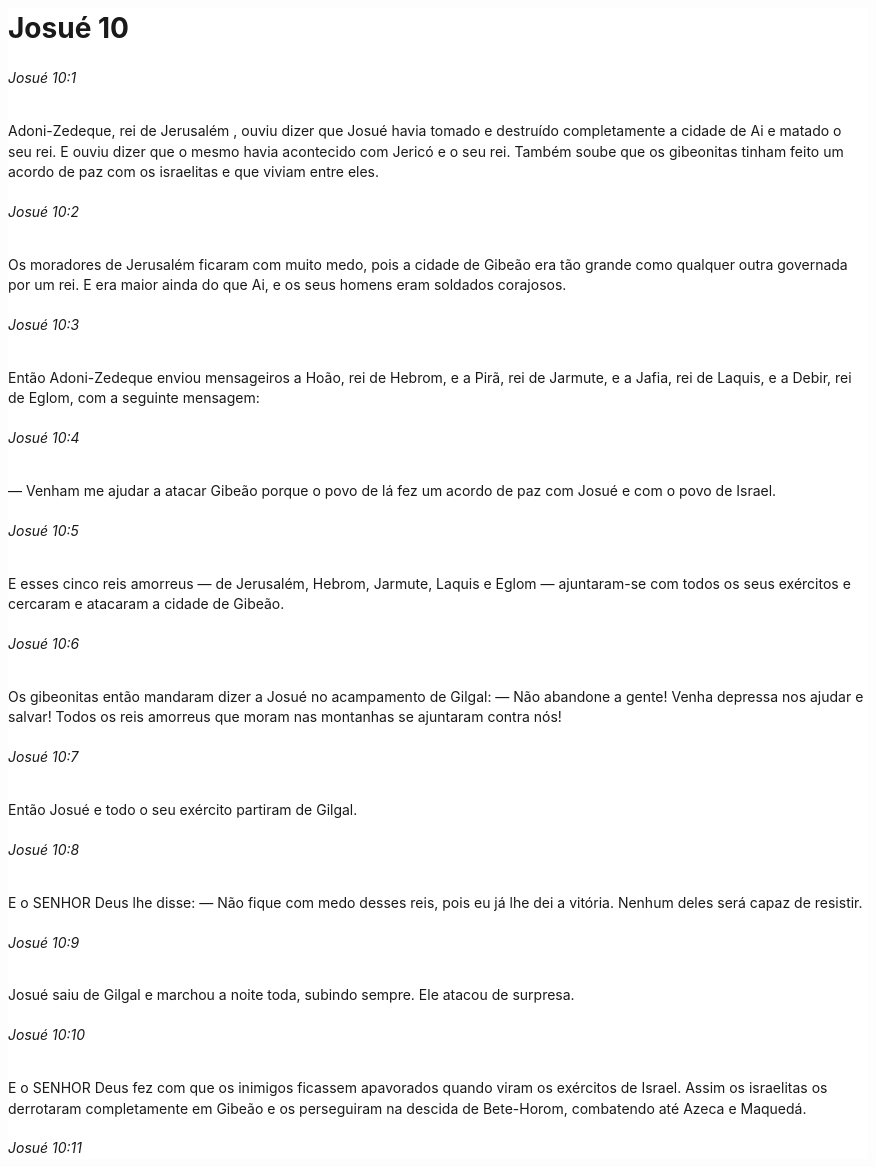 # Josué 10

###### Josué 10:1

Adoni-Zedeque, rei de Jerusalém , ouviu dizer que Josué havia tomado e destruído completamente a cidade de Ai e matado o seu rei. E ouviu dizer que o mesmo havia acontecido com Jericó e o seu rei. Também soube que os gibeonitas tinham feito um acordo de paz com os israelitas e que viviam entre eles.

###### Josué 10:2

Os moradores de Jerusalém ficaram com muito medo, pois a cidade de Gibeão era tão grande como qualquer outra governada por um rei. E era maior ainda do que Ai, e os seus homens eram soldados corajosos.

###### Josué 10:3

Então Adoni-Zedeque enviou mensageiros a Hoão, rei de Hebrom, e a Pirã, rei de Jarmute, e a Jafia, rei de Laquis, e a Debir, rei de Eglom, com a seguinte mensagem:

###### Josué 10:4

— Venham me ajudar a atacar Gibeão porque o povo de lá fez um acordo de paz com Josué e com o povo de Israel.

###### Josué 10:5

E esses cinco reis amorreus — de Jerusalém, Hebrom, Jarmute, Laquis e Eglom — ajuntaram-se com todos os seus exércitos e cercaram e atacaram a cidade de Gibeão.

###### Josué 10:6

Os gibeonitas então mandaram dizer a Josué no acampamento de Gilgal: — Não abandone a gente! Venha depressa nos ajudar e salvar! Todos os reis amorreus que moram nas montanhas se ajuntaram contra nós!

###### Josué 10:7

Então Josué e todo o seu exército partiram de Gilgal.

###### Josué 10:8

E o SENHOR Deus lhe disse: — Não fique com medo desses reis, pois eu já lhe dei a vitória. Nenhum deles será capaz de resistir.

###### Josué 10:9

Josué saiu de Gilgal e marchou a noite toda, subindo sempre. Ele atacou de surpresa.

###### Josué 10:10

E o SENHOR Deus fez com que os inimigos ficassem apavorados quando viram os exércitos de Israel. Assim os israelitas os derrotaram completamente em Gibeão e os perseguiram na descida de Bete-Horom, combatendo até Azeca e Maquedá.

###### Josué 10:11
